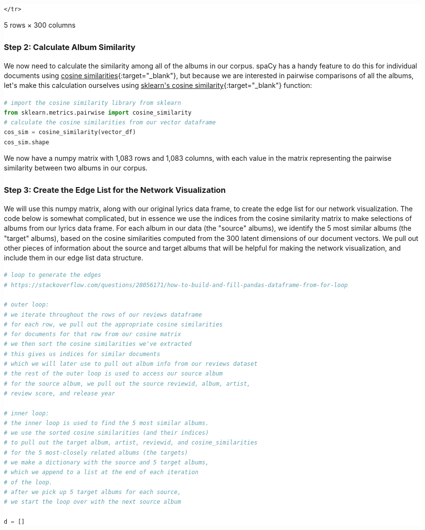     </tr>
  </tbody>
</table>
<p>5 rows × 300 columns</p>
</div>


### Step 2: Calculate Album Similarity

We now need to calculate the similarity among all of the albums in our corpus. spaCy has a handy feature to do this for individual documents using [cosine similarities](https://en.wikipedia.org/wiki/Cosine_similarity){:target="_blank"}, but because we are interested in pairwise comparisons of all the albums, let's make this calculation ourselves using [sklearn's cosine similarity](https://scikit-learn.org/stable/modules/generated/sklearn.metrics.pairwise.cosine_similarity.html){:target="_blank"} function:


```python
# import the cosine similarity library from sklearn
from sklearn.metrics.pairwise import cosine_similarity
# calculate the cosine similarities from our vector dataframe
cos_sim = cosine_similarity(vector_df)
cos_sim.shape
```

We now have a numpy matrix with 1,083 rows and 1,083 columns, with each value in the matrix representing the pairwise similarity between two albums in our corpus. 

### Step 3: Create the Edge List for the Network Visualization

We will use this numpy matrix, along with our original lyrics data frame, to create the edge list for our network visualization. The code below is somewhat complicated, but in essence we use the indices from the cosine similarity matrix to make selections of albums from our lyrics data frame. For each album in our data (the "source" albums), we identify the 5 most similar albums (the "target" albums), based on the cosine similarities computed from the 300 latent dimensions of our document vectors. We pull out other pieces of information about the source and target albums that will be helpful for making the network visualization, and include them in our edge list data structure. 



```python
# loop to generate the edges
# https://stackoverflow.com/questions/28056171/how-to-build-and-fill-pandas-dataframe-from-for-loop

# outer loop:
# we iterate throughout the rows of our reviews dataframe
# for each row, we pull out the appropriate cosine similarities
# for documents for that row from our cosine matrix
# we then sort the cosine similarities we've extracted
# this gives us indices for similar documents
# which we will later use to pull out album info from our reviews dataset
# the rest of the outer loop is used to access our source album
# for the source album, we pull out the source reviewid, album, artist,
# review score, and release year 

# inner loop:
# the inner loop is used to find the 5 most similar albums.
# we use the sorted cosine similarities (and their indices) 
# to pull out the target album, artist, reviewid, and cosine_similarities
# for the 5 most-closely related albums (the targets)
# we make a dictionary with the source and 5 target albums,
# which we append to a list at the end of each iteration
# of the loop.  
# after we pick up 5 target albums for each source,
# we start the loop over with the next source album

d = []
```